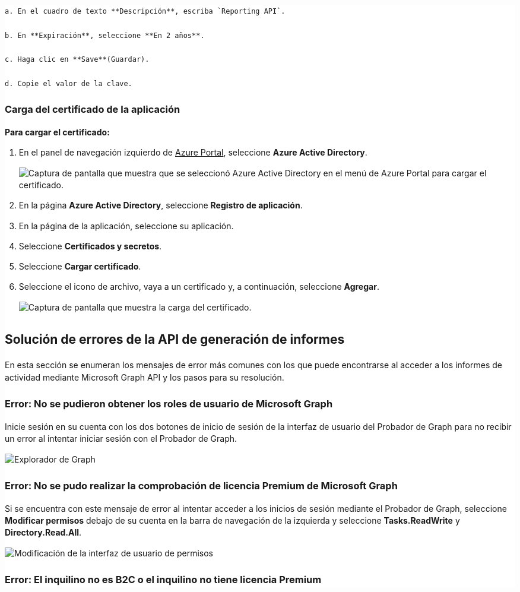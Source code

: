     a. En el cuadro de texto **Descripción**, escriba `Reporting API`.

    b. En **Expiración**, seleccione **En 2 años**.

    c. Haga clic en **Save**(Guardar).

    d. Copie el valor de la clave.

### <a name="upload-the-certificate-of-your-application"></a>Carga del certificado de la aplicación

**Para cargar el certificado:**

1. En el panel de navegación izquierdo de [Azure Portal](https://portal.azure.com), seleccione **Azure Active Directory**.
   
    ![Captura de pantalla que muestra que se seleccionó Azure Active Directory en el menú de Azure Portal para cargar el certificado.](./media/howto-configure-prerequisites-for-reporting-api/01.png) 

2. En la página **Azure Active Directory**, seleccione **Registro de aplicación**.
3. En la página de la aplicación, seleccione su aplicación.
4. Seleccione **Certificados y secretos**.
5. Seleccione **Cargar certificado**.
6. Seleccione el icono de archivo, vaya a un certificado y, a continuación, seleccione **Agregar**.

    ![Captura de pantalla que muestra la carga del certificado.](./media/howto-configure-prerequisites-for-reporting-api/upload-certificate.png)

## <a name="troubleshoot-errors-in-the-reporting-api"></a>Solución de errores de la API de generación de informes

En esta sección se enumeran los mensajes de error más comunes con los que puede encontrarse al acceder a los informes de actividad mediante Microsoft Graph API y los pasos para su resolución.

### <a name="error-failed-to-get-user-roles-from-microsoft-graph"></a>Error: No se pudieron obtener los roles de usuario de Microsoft Graph

 Inicie sesión en su cuenta con los dos botones de inicio de sesión de la interfaz de usuario del Probador de Graph para no recibir un error al intentar iniciar sesión con el Probador de Graph. 

![Explorador de Graph](./media/troubleshoot-graph-api/graph-explorer.png)

### <a name="error-failed-to-do-premium-license-check-from-microsoft-graph"></a>Error: No se pudo realizar la comprobación de licencia Premium de Microsoft Graph 

Si se encuentra con este mensaje de error al intentar acceder a los inicios de sesión mediante el Probador de Graph, seleccione **Modificar permisos** debajo de su cuenta en la barra de navegación de la izquierda y seleccione **Tasks.ReadWrite** y **Directory.Read.All**. 

![Modificación de la interfaz de usuario de permisos](./media/troubleshoot-graph-api/modify-permissions.png)

### <a name="error-tenant-is-not-b2c-or-tenant-doesnt-have-premium-license"></a>Error: El inquilino no es B2C o el inquilino no tiene licencia Premium
